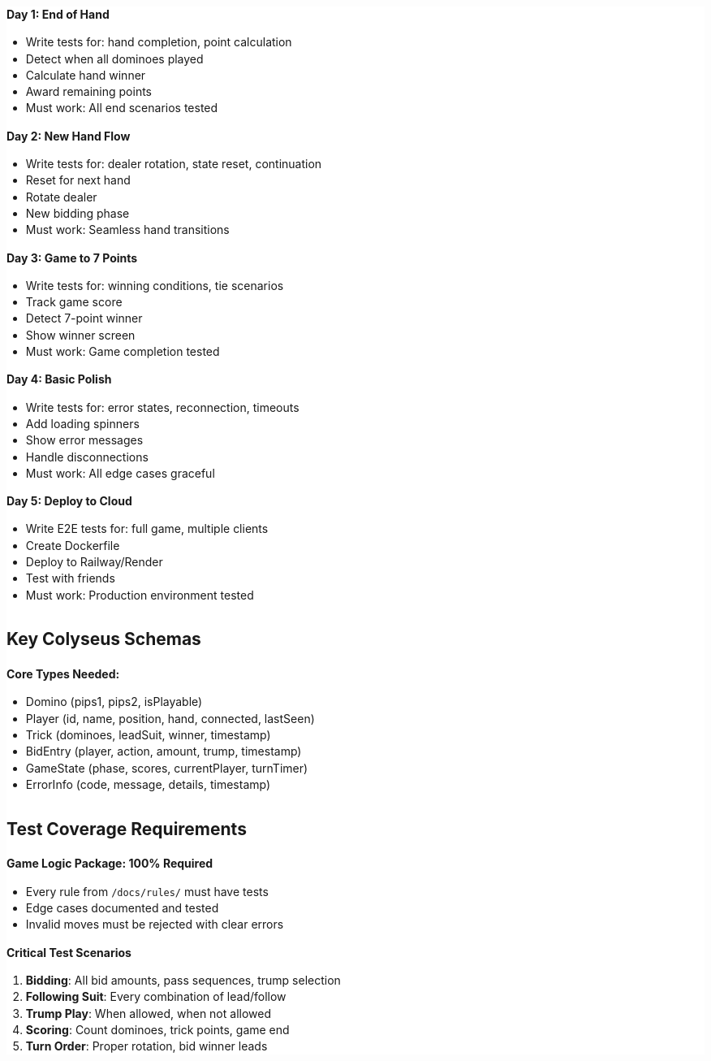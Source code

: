 **Day 1: End of Hand**
- Write tests for: hand completion, point calculation
- Detect when all dominoes played
- Calculate hand winner
- Award remaining points
- Must work: All end scenarios tested

**Day 2: New Hand Flow**
- Write tests for: dealer rotation, state reset, continuation
- Reset for next hand
- Rotate dealer
- New bidding phase
- Must work: Seamless hand transitions

**Day 3: Game to 7 Points**
- Write tests for: winning conditions, tie scenarios
- Track game score
- Detect 7-point winner
- Show winner screen
- Must work: Game completion tested

**Day 4: Basic Polish**
- Write tests for: error states, reconnection, timeouts
- Add loading spinners
- Show error messages
- Handle disconnections
- Must work: All edge cases graceful

**Day 5: Deploy to Cloud**
- Write E2E tests for: full game, multiple clients
- Create Dockerfile
- Deploy to Railway/Render
- Test with friends
- Must work: Production environment tested

## Key Colyseus Schemas

**Core Types Needed:**
- Domino (pips1, pips2, isPlayable)
- Player (id, name, position, hand, connected, lastSeen)
- Trick (dominoes, leadSuit, winner, timestamp)
- BidEntry (player, action, amount, trump, timestamp)
- GameState (phase, scores, currentPlayer, turnTimer)
- ErrorInfo (code, message, details, timestamp)

## Test Coverage Requirements

**Game Logic Package: 100% Required**
- Every rule from `/docs/rules/` must have tests
- Edge cases documented and tested
- Invalid moves must be rejected with clear errors

**Critical Test Scenarios**
1. **Bidding**: All bid amounts, pass sequences, trump selection
2. **Following Suit**: Every combination of lead/follow
3. **Trump Play**: When allowed, when not allowed
4. **Scoring**: Count dominoes, trick points, game end
5. **Turn Order**: Proper rotation, bid winner leads
